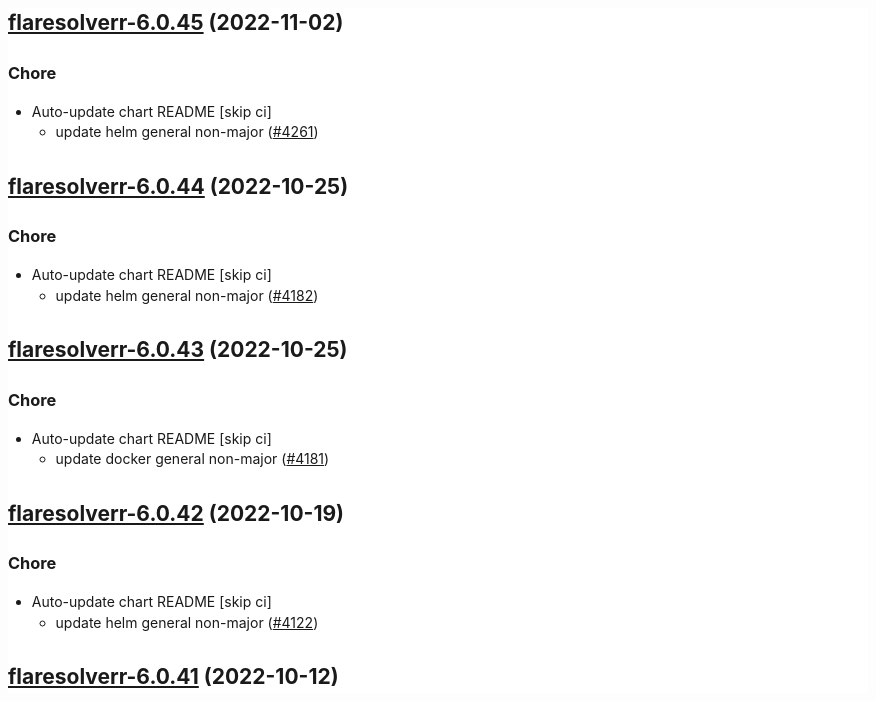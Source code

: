 


## [flaresolverr-6.0.45](https://github.com/truecharts/charts/compare/flaresolverr-6.0.44...flaresolverr-6.0.45) (2022-11-02)

### Chore

- Auto-update chart README [skip ci]
  - update helm general non-major ([#4261](https://github.com/truecharts/charts/issues/4261))




## [flaresolverr-6.0.44](https://github.com/truecharts/charts/compare/flaresolverr-6.0.43...flaresolverr-6.0.44) (2022-10-25)

### Chore

- Auto-update chart README [skip ci]
  - update helm general non-major ([#4182](https://github.com/truecharts/charts/issues/4182))




## [flaresolverr-6.0.43](https://github.com/truecharts/charts/compare/flaresolverr-6.0.42...flaresolverr-6.0.43) (2022-10-25)

### Chore

- Auto-update chart README [skip ci]
  - update docker general non-major ([#4181](https://github.com/truecharts/charts/issues/4181))




## [flaresolverr-6.0.42](https://github.com/truecharts/charts/compare/flaresolverr-6.0.41...flaresolverr-6.0.42) (2022-10-19)

### Chore

- Auto-update chart README [skip ci]
  - update helm general non-major ([#4122](https://github.com/truecharts/charts/issues/4122))




## [flaresolverr-6.0.41](https://github.com/truecharts/charts/compare/flaresolverr-6.0.40...flaresolverr-6.0.41) (2022-10-12)

